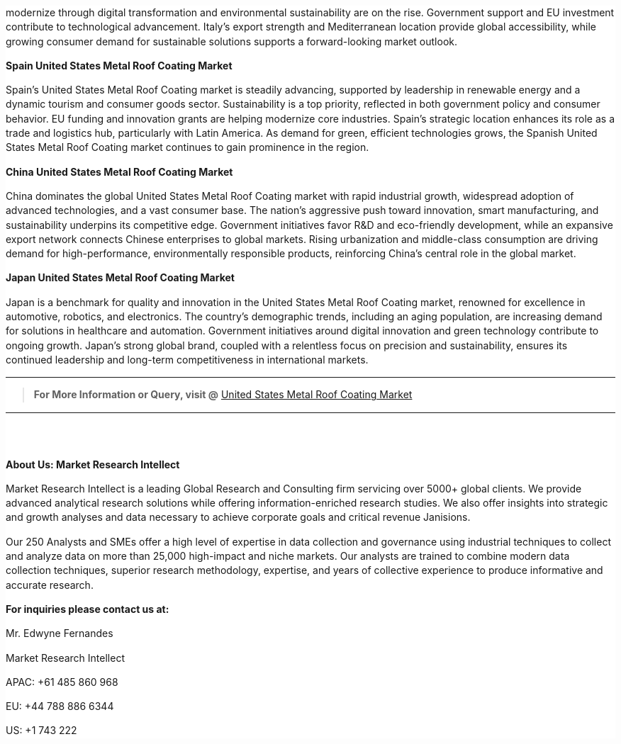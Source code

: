 modernize through digital transformation and environmental sustainability are on the rise. Government support and EU investment contribute to technological advancement. Italy&rsquo;s export strength and Mediterranean location provide global accessibility, while growing consumer demand for sustainable solutions supports a forward-looking market outlook.</p><p class="" data-start="4424" data-end="4975"><strong data-start="4424" data-end="4445">Spain United States Metal Roof Coating Market</strong></p><p class="" data-start="4424" data-end="4975">Spain&rsquo;s United States Metal Roof Coating market is steadily advancing, supported by leadership in renewable energy and a dynamic tourism and consumer goods sector. Sustainability is a top priority, reflected in both government policy and consumer behavior. EU funding and innovation grants are helping modernize core industries. Spain&rsquo;s strategic location enhances its role as a trade and logistics hub, particularly with Latin America. As demand for green, efficient technologies grows, the Spanish United States Metal Roof Coating market continues to gain prominence in the region.</p><p class="" data-start="4977" data-end="5589"><strong data-start="4977" data-end="4998">China United States Metal Roof Coating Market</strong></p><p class="" data-start="4977" data-end="5589">China dominates the global United States Metal Roof Coating market with rapid industrial growth, widespread adoption of advanced technologies, and a vast consumer base. The nation&rsquo;s aggressive push toward innovation, smart manufacturing, and sustainability underpins its competitive edge. Government initiatives favor R&amp;D and eco-friendly development, while an expansive export network connects Chinese enterprises to global markets. Rising urbanization and middle-class consumption are driving demand for high-performance, environmentally responsible products, reinforcing China&rsquo;s central role in the global market.</p><p class="" data-start="5591" data-end="6162"><strong data-start="5591" data-end="5612">Japan United States Metal Roof Coating Market</strong></p><p class="" data-start="5591" data-end="6162">Japan is a benchmark for quality and innovation in the United States Metal Roof Coating market, renowned for excellence in automotive, robotics, and electronics. The country&rsquo;s demographic trends, including an aging population, are increasing demand for solutions in healthcare and automation. Government initiatives around digital innovation and green technology contribute to ongoing growth. Japan&rsquo;s strong global brand, coupled with a relentless focus on precision and sustainability, ensures its continued leadership and long-term competitiveness in international markets.</p><hr /><blockquote><p><span class="font-[700]"><strong>For More Information or Query, visit&nbsp;@</strong>&nbsp;</span><span class="font-[700]"><a href="https://www.marketresearchintellect.com/product/global-metal-roof-coating-market-size-and-forecast/?utm_source=Linkedin&utm_medium=019" target="_blank" data-tracking-control-name="article-ssr-frontend-pulse_little-text-block" data-tracking-will-navigate="" data-test-link="">United States Metal Roof Coating Market</a></span></p></blockquote><hr /><h3>&nbsp;</h3><p><strong><span class="font-[700]">About Us: Market Research Intellect</span></strong></p><p><span class="">Market Research Intellect is a leading Global Research and Consulting firm servicing over 5000+ global clients. We provide advanced analytical research solutions while offering information-enriched research studies.&nbsp;</span>We also offer insights into strategic and growth analyses and data necessary to achieve corporate goals and critical revenue Janisions.</p><p><span class="">Our 250 Analysts and SMEs offer a high level of expertise in data collection and governance using industrial techniques to collect and analyze data on more than 25,000 high-impact and niche markets. Our analysts are trained to combine modern data collection techniques, superior research methodology, expertise, and years of collective experience to produce informative and accurate research.</span></p><p><strong>For inquiries please contact us at:</strong></p><p>Mr. Edwyne Fernandes</p><p>Market Research Intellect</p><p>APAC: +61 485 860 968</p><p>EU: +44 788 886 6344</p><p>US: +1 743 222